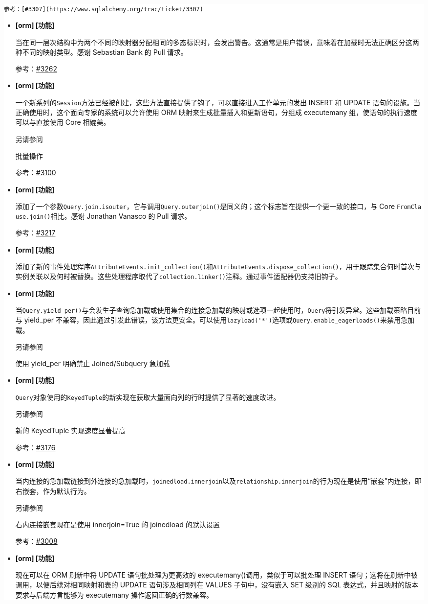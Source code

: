     参考：[#3307](https://www.sqlalchemy.org/trac/ticket/3307)

+   **[orm] [功能]**

    当在同一层次结构中为两个不同的映射器分配相同的多态标识时，会发出警告。这通常是用户错误，意味着在加载时无法正确区分这两种不同的映射类型。感谢 Sebastian Bank 的 Pull 请求。

    参考：[#3262](https://www.sqlalchemy.org/trac/ticket/3262)

+   **[orm] [功能]**

    一个新系列的`Session`方法已经被创建，这些方法直接提供了钩子，可以直接进入工作单元的发出 INSERT 和 UPDATE 语句的设施。当正确使用时，这个面向专家的系统可以允许使用 ORM 映射来生成批量插入和更新语句，分组成 executemany 组，使语句的执行速度可以与直接使用 Core 相媲美。

    另请参阅

    批量操作

    参考：[#3100](https://www.sqlalchemy.org/trac/ticket/3100)

+   **[orm] [功能]**

    添加了一个参数`Query.join.isouter`，它与调用`Query.outerjoin()`是同义的；这个标志旨在提供一个更一致的接口，与 Core `FromClause.join()`相比。感谢 Jonathan Vanasco 的 Pull 请求。

    参考：[#3217](https://www.sqlalchemy.org/trac/ticket/3217)

+   **[orm] [功能]**

    添加了新的事件处理程序`AttributeEvents.init_collection()`和`AttributeEvents.dispose_collection()`，用于跟踪集合何时首次与实例关联以及何时被替换。这些处理程序取代了`collection.linker()`注释。通过事件适配器仍支持旧钩子。

+   **[orm] [功能]**

    当`Query.yield_per()`与会发生子查询急加载或使用集合的连接急加载的映射或选项一起使用时，`Query`将引发异常。这些加载策略目前与 yield_per 不兼容，因此通过引发此错误，该方法更安全。可以使用`lazyload('*')`选项或`Query.enable_eagerloads()`来禁用急加载。

    另请参阅

    使用 yield_per 明确禁止 Joined/Subquery 急加载

+   **[orm] [功能]**

    `Query`对象使用的`KeyedTuple`的新实现在获取大量面向列的行时提供了显著的速度改进。

    另请参阅

    新的 KeyedTuple 实现速度显著提高

    参考：[#3176](https://www.sqlalchemy.org/trac/ticket/3176)

+   **[orm] [功能]**

    当内连接的急加载链接到外连接的急加载时，`joinedload.innerjoin`以及`relationship.innerjoin`的行为现在是使用“嵌套”内连接，即右嵌套，作为默认行为。

    另请参阅

    右内连接嵌套现在是使用 innerjoin=True 的 joinedload 的默认设置

    参考：[#3008](https://www.sqlalchemy.org/trac/ticket/3008)

+   **[orm] [功能]**

    现在可以在 ORM 刷新中将 UPDATE 语句批处理为更高效的 executemany()调用，类似于可以批处理 INSERT 语句；这将在刷新中被调用，以便后续对相同映射和表的 UPDATE 语句涉及相同列在 VALUES 子句中，没有嵌入 SET 级别的 SQL 表达式，并且映射的版本要求与后端方言能够为 executemany 操作返回正确的行数兼容。
